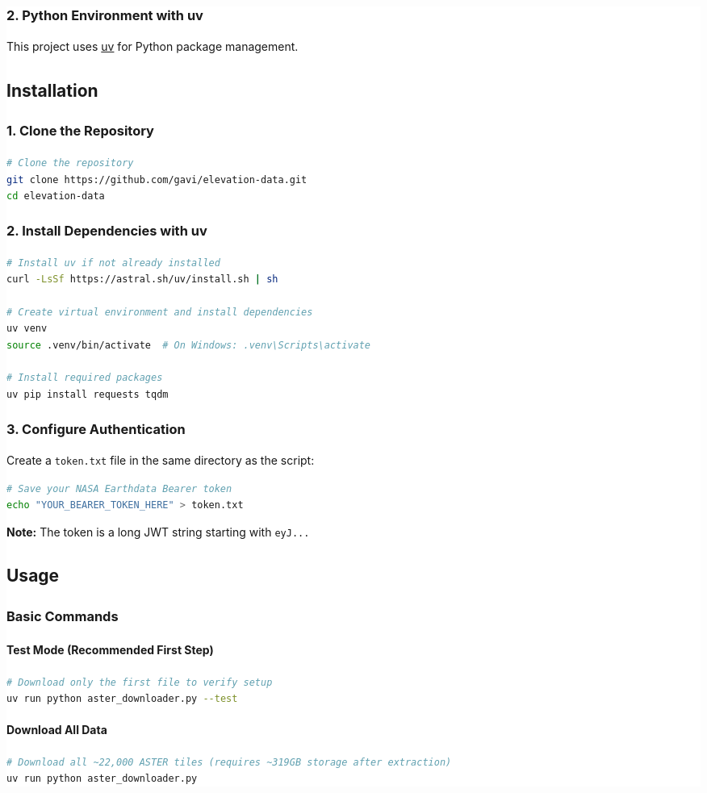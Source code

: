 ### 2. Python Environment with uv

This project uses [uv](https://github.com/astral-sh/uv) for Python package management.

## Installation

### 1. Clone the Repository

```bash
# Clone the repository
git clone https://github.com/gavi/elevation-data.git
cd elevation-data
```

### 2. Install Dependencies with uv

```bash
# Install uv if not already installed
curl -LsSf https://astral.sh/uv/install.sh | sh

# Create virtual environment and install dependencies
uv venv
source .venv/bin/activate  # On Windows: .venv\Scripts\activate

# Install required packages
uv pip install requests tqdm
```

### 3. Configure Authentication

Create a `token.txt` file in the same directory as the script:

```bash
# Save your NASA Earthdata Bearer token
echo "YOUR_BEARER_TOKEN_HERE" > token.txt
```

**Note:** The token is a long JWT string starting with `eyJ...`

## Usage

### Basic Commands

#### Test Mode (Recommended First Step)
```bash
# Download only the first file to verify setup
uv run python aster_downloader.py --test
```

#### Download All Data
```bash
# Download all ~22,000 ASTER tiles (requires ~319GB storage after extraction)
uv run python aster_downloader.py
```

